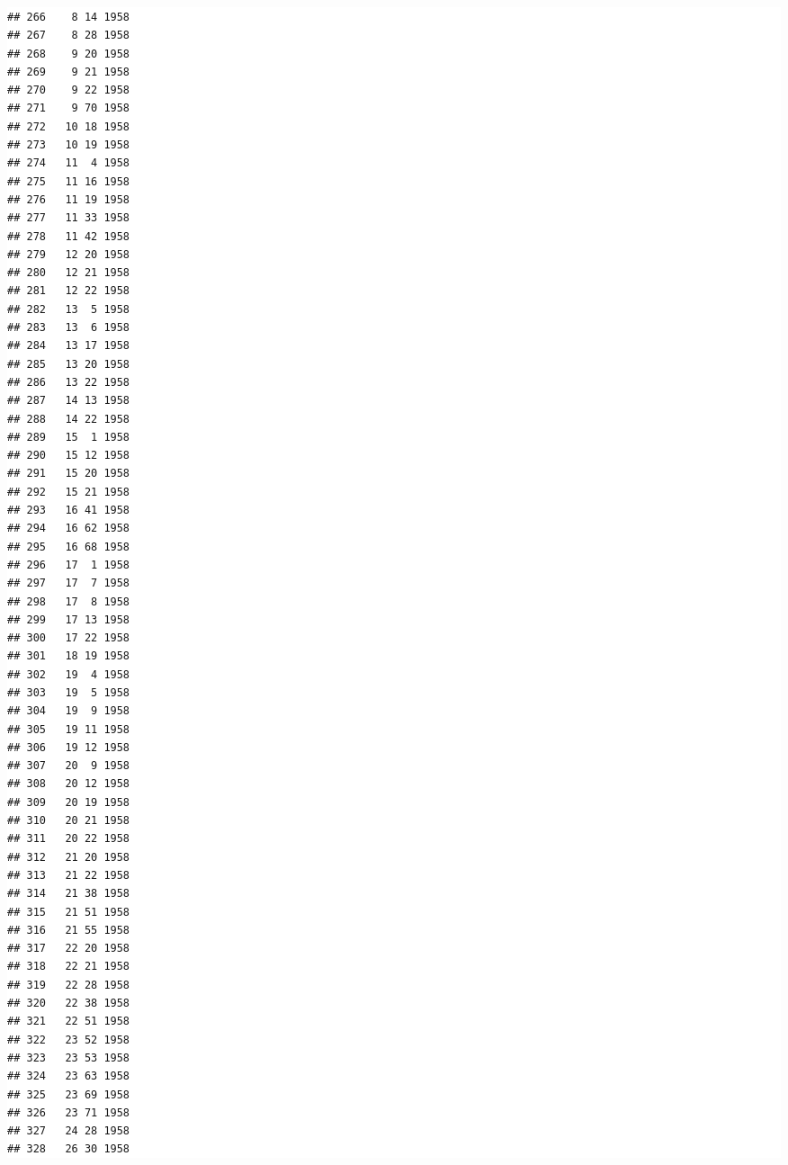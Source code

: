 ```
## 266    8 14 1958
## 267    8 28 1958
## 268    9 20 1958
## 269    9 21 1958
## 270    9 22 1958
## 271    9 70 1958
## 272   10 18 1958
## 273   10 19 1958
## 274   11  4 1958
## 275   11 16 1958
## 276   11 19 1958
## 277   11 33 1958
## 278   11 42 1958
## 279   12 20 1958
## 280   12 21 1958
## 281   12 22 1958
## 282   13  5 1958
## 283   13  6 1958
## 284   13 17 1958
## 285   13 20 1958
## 286   13 22 1958
## 287   14 13 1958
## 288   14 22 1958
## 289   15  1 1958
## 290   15 12 1958
## 291   15 20 1958
## 292   15 21 1958
## 293   16 41 1958
## 294   16 62 1958
## 295   16 68 1958
## 296   17  1 1958
## 297   17  7 1958
## 298   17  8 1958
## 299   17 13 1958
## 300   17 22 1958
## 301   18 19 1958
## 302   19  4 1958
## 303   19  5 1958
## 304   19  9 1958
## 305   19 11 1958
## 306   19 12 1958
## 307   20  9 1958
## 308   20 12 1958
## 309   20 19 1958
## 310   20 21 1958
## 311   20 22 1958
## 312   21 20 1958
## 313   21 22 1958
## 314   21 38 1958
## 315   21 51 1958
## 316   21 55 1958
## 317   22 20 1958
## 318   22 21 1958
## 319   22 28 1958
## 320   22 38 1958
## 321   22 51 1958
## 322   23 52 1958
## 323   23 53 1958
## 324   23 63 1958
## 325   23 69 1958
## 326   23 71 1958
## 327   24 28 1958
## 328   26 30 1958
```